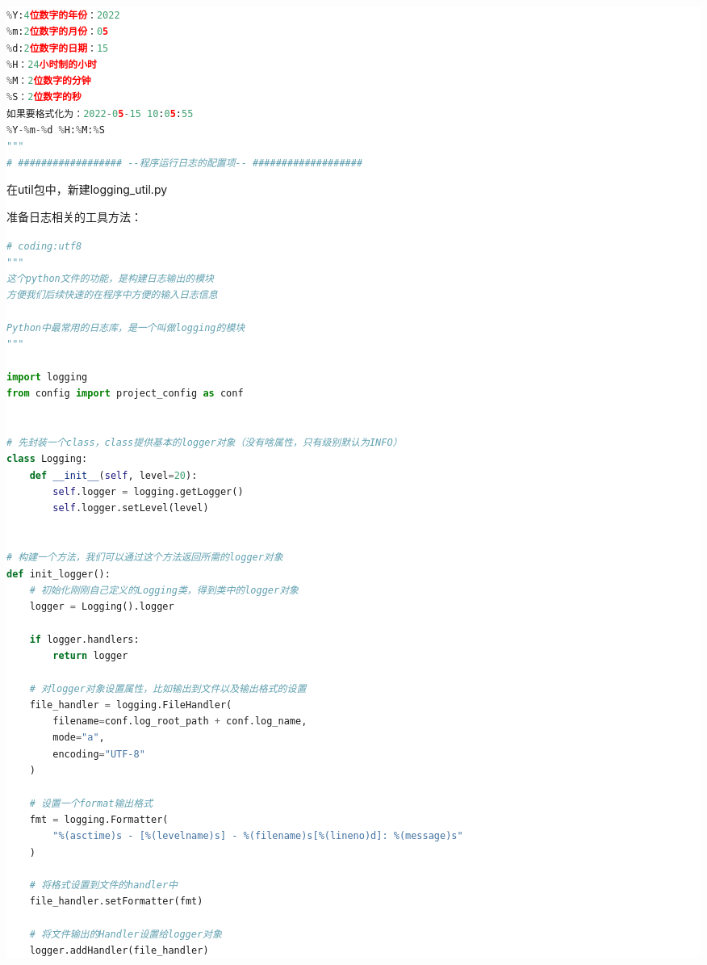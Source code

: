 ```python
%Y:4位数字的年份：2022
%m:2位数字的月份：05
%d:2位数字的日期：15
%H：24小时制的小时
%M：2位数字的分钟
%S：2位数字的秒
如果要格式化为：2022-05-15 10:05:55
%Y-%m-%d %H:%M:%S
"""
# ################## --程序运行日志的配置项-- ###################

```



在util包中，新建logging_util.py

准备日志相关的工具方法：

```python
# coding:utf8
"""
这个python文件的功能，是构建日志输出的模块
方便我们后续快速的在程序中方便的输入日志信息

Python中最常用的日志库，是一个叫做logging的模块
"""

import logging
from config import project_config as conf


# 先封装一个class，class提供基本的logger对象（没有啥属性，只有级别默认为INFO）
class Logging:
    def __init__(self, level=20):
        self.logger = logging.getLogger()
        self.logger.setLevel(level)


# 构建一个方法，我们可以通过这个方法返回所需的logger对象
def init_logger():
    # 初始化刚刚自己定义的Logging类，得到类中的logger对象
    logger = Logging().logger

    if logger.handlers:
        return logger

    # 对logger对象设置属性，比如输出到文件以及输出格式的设置
    file_handler = logging.FileHandler(
        filename=conf.log_root_path + conf.log_name,
        mode="a",
        encoding="UTF-8"
    )

    # 设置一个format输出格式
    fmt = logging.Formatter(
        "%(asctime)s - [%(levelname)s] - %(filename)s[%(lineno)d]: %(message)s"
    )

    # 将格式设置到文件的handler中
    file_handler.setFormatter(fmt)

    # 将文件输出的Handler设置给logger对象
    logger.addHandler(file_handler)

```